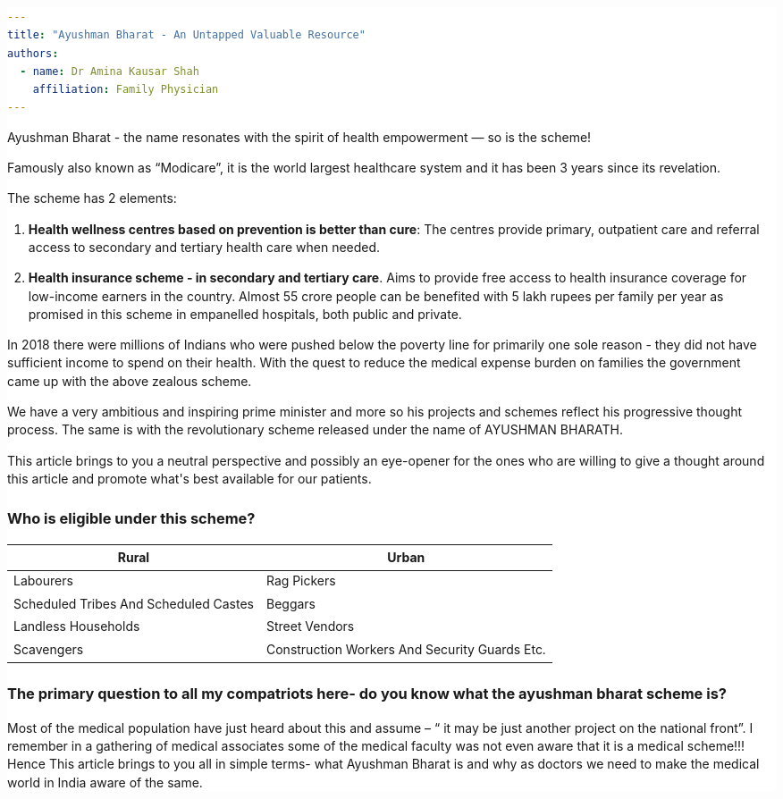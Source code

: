 ```yaml
---
title: "Ayushman Bharat - An Untapped Valuable Resource"
authors:
  - name: Dr Amina Kausar Shah
    affiliation: Family Physician
---
```


Ayushman Bharat - the name resonates with the spirit of health empowerment — so is the scheme!

Famously also known as “Modicare”, it is the world largest healthcare system and it has been 3 years since its revelation.

The scheme has 2 elements:

1. **Health wellness centres based on  prevention is better  than cure**: The centres provide primary, outpatient care and referral access to secondary and tertiary health care when needed.

2. **Health insurance scheme - in secondary and tertiary care**. Aims to provide free access to health insurance coverage for low-income earners in the country. Almost 55 crore people can be benefited with 5 lakh rupees per family per year as promised in this scheme in empanelled hospitals, both public and private. 
 
In 2018 there were millions of Indians who were pushed below the poverty line for primarily one sole reason - they did not have sufficient income to spend on their health.
With the quest to reduce the medical expense burden on families the government came up with the above zealous scheme. 

We have a very ambitious and inspiring prime minister and more so his projects and schemes reflect his progressive thought process. The same is with the revolutionary scheme released under the name of AYUSHMAN BHARATH.

This article brings to you a neutral perspective and possibly an eye-opener for the ones who are willing to give a thought around this article and promote what's best available for our patients.

### Who is eligible under this scheme?

| **Rural** | **Urban** |
|---        |---        |
|Labourers |Rag Pickers |
|Scheduled Tribes And Scheduled Castes|Beggars|
|Landless Households|Street Vendors|
|Scavengers|Construction Workers And Security Guards Etc.|

### The primary question to all my compatriots here- do you know what the ayushman bharat scheme is?

Most of the medical population have just heard about this and assume – “ it may be just another project on the national front”. I remember in a gathering of medical associates some of the medical faculty was not even aware that it is a medical scheme!!! Hence This article brings to you all in simple terms- what Ayushman Bharat is and why as doctors we need to make the medical world in India aware of the same.
